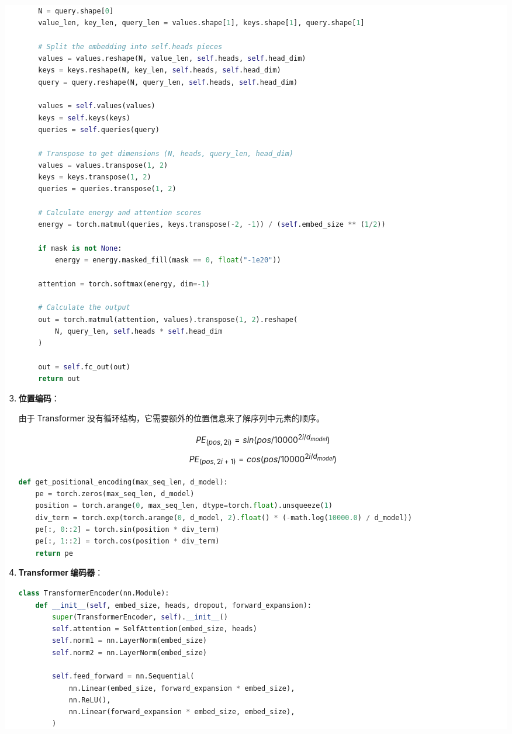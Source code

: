    ```python
           N = query.shape[0]
           value_len, key_len, query_len = values.shape[1], keys.shape[1], query.shape[1]

           # Split the embedding into self.heads pieces
           values = values.reshape(N, value_len, self.heads, self.head_dim)
           keys = keys.reshape(N, key_len, self.heads, self.head_dim)
           query = query.reshape(N, query_len, self.heads, self.head_dim)

           values = self.values(values)
           keys = self.keys(keys)
           queries = self.queries(query)

           # Transpose to get dimensions (N, heads, query_len, head_dim)
           values = values.transpose(1, 2)
           keys = keys.transpose(1, 2)
           queries = queries.transpose(1, 2)

           # Calculate energy and attention scores
           energy = torch.matmul(queries, keys.transpose(-2, -1)) / (self.embed_size ** (1/2))
           
           if mask is not None:
               energy = energy.masked_fill(mask == 0, float("-1e20"))

           attention = torch.softmax(energy, dim=-1)

           # Calculate the output
           out = torch.matmul(attention, values).transpose(1, 2).reshape(
               N, query_len, self.heads * self.head_dim
           )

           out = self.fc_out(out)
           return out
   ```

3. **位置编码**：

   由于 Transformer 没有循环结构，它需要额外的位置信息来了解序列中元素的顺序。

   $$PE_{(pos,2i)} = sin(pos / 10000^{2i/d_{model}})$$
   $$PE_{(pos,2i+1)} = cos(pos / 10000^{2i/d_{model}})$$

   ```python
   def get_positional_encoding(max_seq_len, d_model):
       pe = torch.zeros(max_seq_len, d_model)
       position = torch.arange(0, max_seq_len, dtype=torch.float).unsqueeze(1)
       div_term = torch.exp(torch.arange(0, d_model, 2).float() * (-math.log(10000.0) / d_model))
       pe[:, 0::2] = torch.sin(position * div_term)
       pe[:, 1::2] = torch.cos(position * div_term)
       return pe
   ```

4. **Transformer 编码器**：

   ```python
   class TransformerEncoder(nn.Module):
       def __init__(self, embed_size, heads, dropout, forward_expansion):
           super(TransformerEncoder, self).__init__()
           self.attention = SelfAttention(embed_size, heads)
           self.norm1 = nn.LayerNorm(embed_size)
           self.norm2 = nn.LayerNorm(embed_size)

           self.feed_forward = nn.Sequential(
               nn.Linear(embed_size, forward_expansion * embed_size),
               nn.ReLU(),
               nn.Linear(forward_expansion * embed_size, embed_size),
           )
   ```